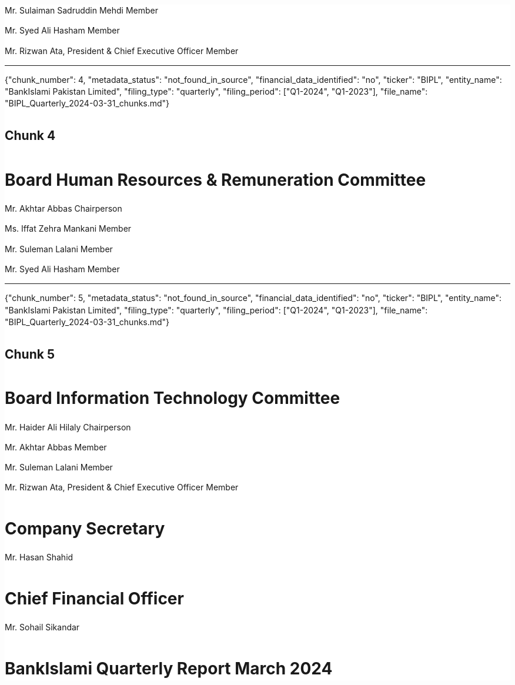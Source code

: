 Mr. Sulaiman Sadruddin Mehdi                              Member

Mr. Syed Ali Hasham                                       Member

Mr. Rizwan Ata, President & Chief Executive Officer       Member

---

{"chunk_number": 4, "metadata_status": "not_found_in_source", "financial_data_identified": "no", "ticker": "BIPL", "entity_name": "BankIslami Pakistan Limited", "filing_type": "quarterly", "filing_period": ["Q1-2024", "Q1-2023"], "file_name": "BIPL_Quarterly_2024-03-31_chunks.md"}
## Chunk 4


# Board Human Resources & Remuneration Committee

Mr. Akhtar Abbas                                          Chairperson

Ms. Iffat Zehra Mankani                                   Member

Mr. Suleman Lalani                                        Member

Mr. Syed Ali Hasham                                       Member

---

{"chunk_number": 5, "metadata_status": "not_found_in_source", "financial_data_identified": "no", "ticker": "BIPL", "entity_name": "BankIslami Pakistan Limited", "filing_type": "quarterly", "filing_period": ["Q1-2024", "Q1-2023"], "file_name": "BIPL_Quarterly_2024-03-31_chunks.md"}
## Chunk 5


# Board Information Technology Committee

Mr. Haider Ali Hilaly                                     Chairperson

Mr. Akhtar Abbas                                          Member

Mr. Suleman Lalani                                        Member

Mr. Rizwan Ata, President & Chief Executive Officer       Member

# Company Secretary

Mr. Hasan Shahid

# Chief Financial Officer

Mr. Sohail Sikandar

# BankIslami Quarterly Report March 2024
